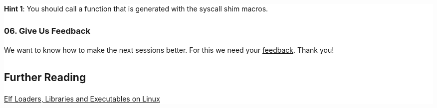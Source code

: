**Hint 1**: You should call a function that is generated with the syscall shim macros.

### 06. Give Us Feedback

We want to know how to make the next sessions better. For this we need your [feedback](https://forms.gle/cY75bQ3x4wdpxWKKA). Thank you!

## Further Reading

[Elf Loaders, Libraries and Executables on Linux](https://dtrugman.medium.com/elf-loaders-libraries-and-executables-on-linux-e5cfce318f94)
